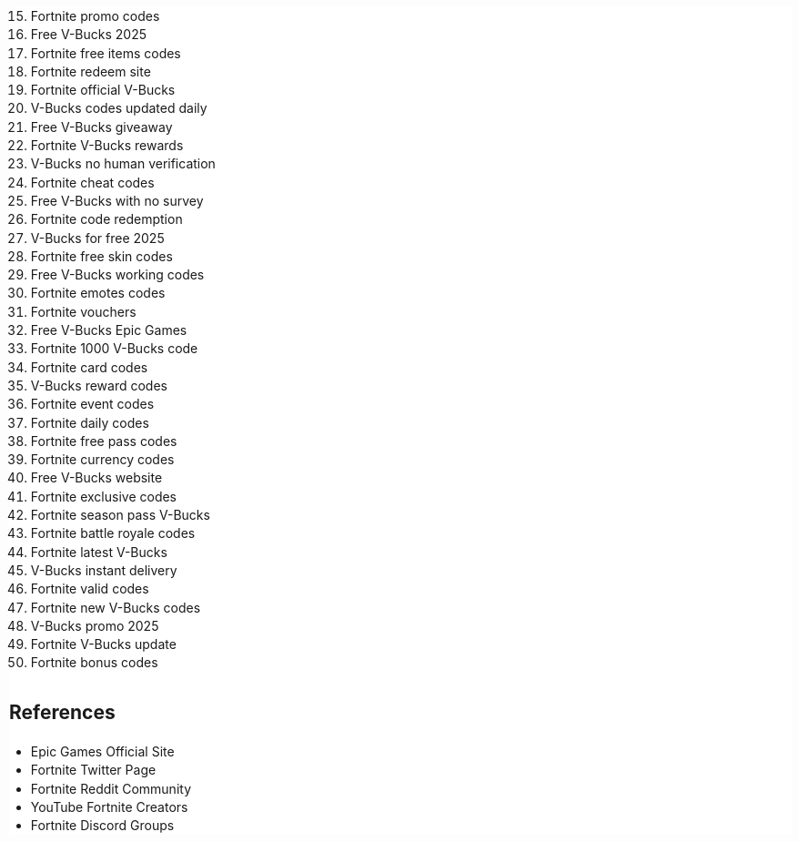 15. Fortnite promo codes
16. Free V-Bucks 2025
17. Fortnite free items codes
18. Fortnite redeem site
19. Fortnite official V-Bucks
20. V-Bucks codes updated daily
21. Free V-Bucks giveaway
22. Fortnite V-Bucks rewards
23. V-Bucks no human verification
24. Fortnite cheat codes
25. Free V-Bucks with no survey
26. Fortnite code redemption
27. V-Bucks for free 2025
28. Fortnite free skin codes
29. Free V-Bucks working codes
30. Fortnite emotes codes
31. Fortnite vouchers
32. Free V-Bucks Epic Games
33. Fortnite 1000 V-Bucks code
34. Fortnite card codes
35. V-Bucks reward codes
36. Fortnite event codes
37. Fortnite daily codes
38. Fortnite free pass codes
39. Fortnite currency codes
40. Free V-Bucks website
41. Fortnite exclusive codes
42. Fortnite season pass V-Bucks
43. Fortnite battle royale codes
44. Fortnite latest V-Bucks
45. V-Bucks instant delivery
46. Fortnite valid codes
47. Fortnite new V-Bucks codes
48. V-Bucks promo 2025
49. Fortnite V-Bucks update
50. Fortnite bonus codes

## References

- Epic Games Official Site
- Fortnite Twitter Page
- Fortnite Reddit Community
- YouTube Fortnite Creators
- Fortnite Discord Groups

